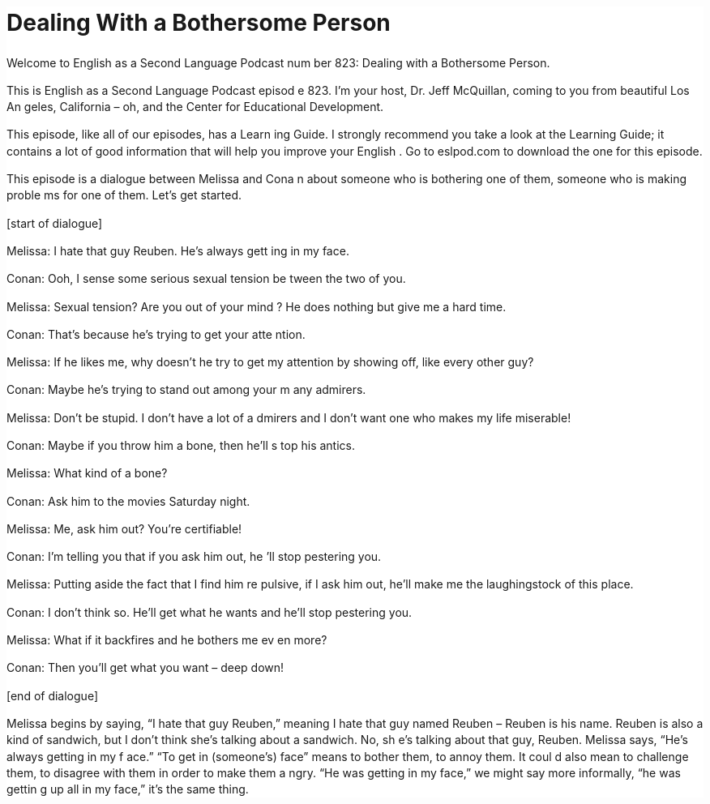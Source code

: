# Dealing With a Bothersome Person

Welcome to English as a Second Language Podcast num ber 823: Dealing with a Bothersome Person. 

This is English as a Second Language Podcast episod e 823.  I’m your host, Dr. Jeff McQuillan, coming to you from beautiful Los An geles, California – oh, and the Center for Educational Development. 

This episode, like all of our episodes, has a Learn ing Guide.  I strongly recommend you take a look at the Learning Guide; it  contains a lot of good information that will help you improve your English .  Go to eslpod.com to download the one for this episode. 

This episode is a dialogue between Melissa and Cona n about someone who is bothering one of them, someone who is making proble ms for one of them.  Let’s get started. 

[start of dialogue] 

Melissa:  I hate that guy Reuben.  He’s always gett ing in my face. 

Conan:  Ooh, I sense some serious sexual tension be tween the two of you. 

Melissa:  Sexual tension?  Are you out of your mind ?  He does nothing but give me a hard time.   

Conan:  That’s because he’s trying to get your atte ntion.   

Melissa:  If he likes me, why doesn’t he try to get  my attention by showing off, like every other guy? 

Conan:  Maybe he’s trying to stand out among your m any admirers.   

Melissa:  Don’t be stupid.  I don’t have a lot of a dmirers and I don’t want one who makes my life miserable! 

Conan:  Maybe if you throw him a bone, then he’ll s top his antics. 

Melissa:  What kind of a bone? 

Conan:  Ask him to the movies Saturday night.  

 Melissa:  Me, ask him out?  You’re certifiable! 

Conan:  I’m telling you that if you ask him out, he ’ll stop pestering you.   

Melissa:  Putting aside the fact that I find him re pulsive, if I ask him out, he’ll make me the laughingstock of this place.   

Conan:  I don’t think so.  He’ll get what he wants and he’ll stop pestering you. 

Melissa:  What if it backfires and he bothers me ev en more? 

Conan:  Then you’ll get what you want – deep down! 

[end of dialogue] 

Melissa begins by saying, “I hate that guy Reuben,”  meaning I hate that guy named Reuben – Reuben is his name.  Reuben is also a kind of sandwich, but I don’t think she’s talking about a sandwich.  No, sh e’s talking about that guy, Reuben.  Melissa says, “He’s always getting in my f ace.”  “To get in (someone’s) face” means to bother them, to annoy them.  It coul d also mean to challenge them, to disagree with them in order to make them a ngry.  “He was getting in my face,” we might say more informally, “he was gettin g up all in my face,” it’s the same thing. 
